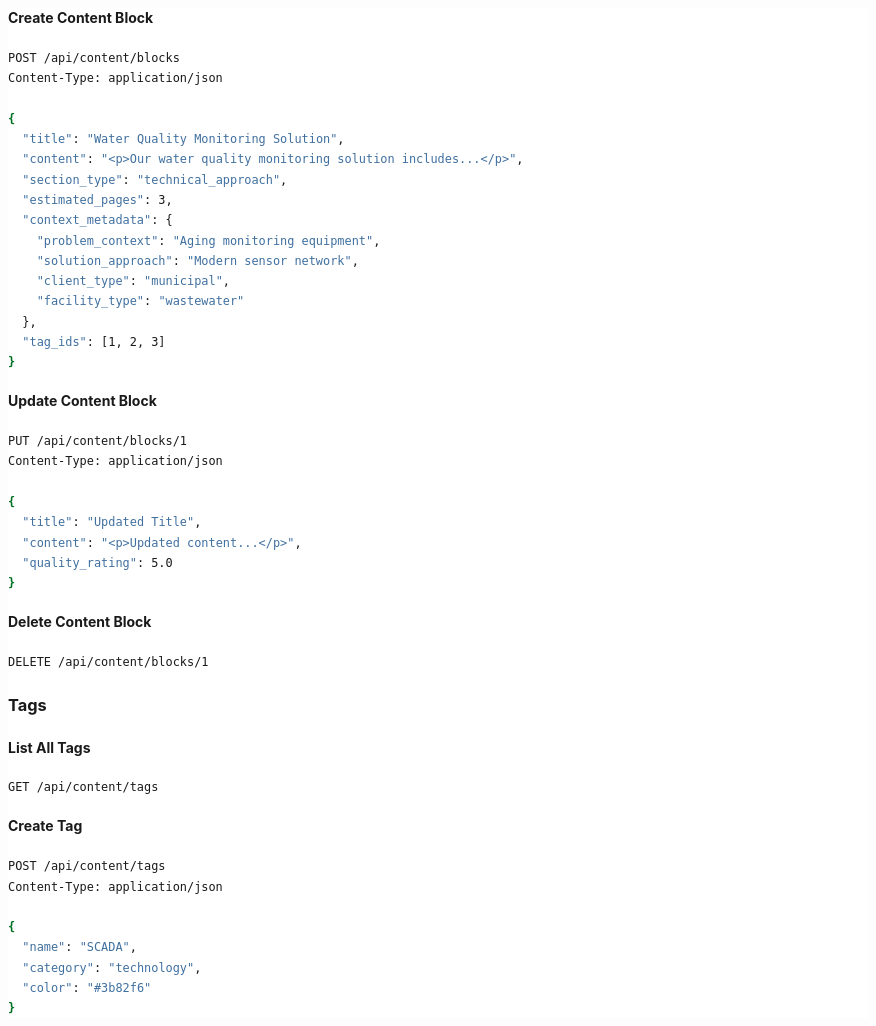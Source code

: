 #### Create Content Block

```bash
POST /api/content/blocks
Content-Type: application/json

{
  "title": "Water Quality Monitoring Solution",
  "content": "<p>Our water quality monitoring solution includes...</p>",
  "section_type": "technical_approach",
  "estimated_pages": 3,
  "context_metadata": {
    "problem_context": "Aging monitoring equipment",
    "solution_approach": "Modern sensor network",
    "client_type": "municipal",
    "facility_type": "wastewater"
  },
  "tag_ids": [1, 2, 3]
}
```

#### Update Content Block

```bash
PUT /api/content/blocks/1
Content-Type: application/json

{
  "title": "Updated Title",
  "content": "<p>Updated content...</p>",
  "quality_rating": 5.0
}
```

#### Delete Content Block

```bash
DELETE /api/content/blocks/1
```

### Tags

#### List All Tags

```bash
GET /api/content/tags
```

#### Create Tag

```bash
POST /api/content/tags
Content-Type: application/json

{
  "name": "SCADA",
  "category": "technology",
  "color": "#3b82f6"
}
```
